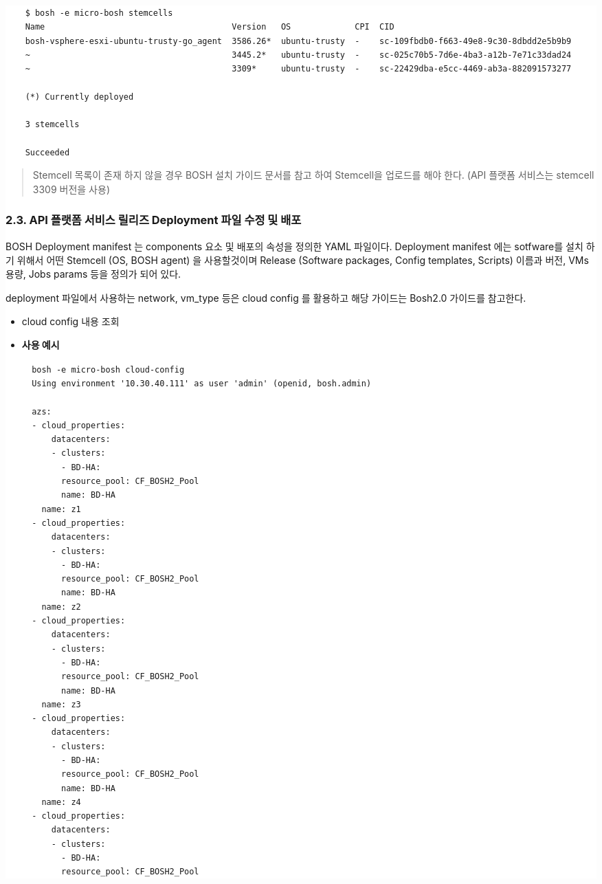 		$ bosh -e micro-bosh stemcells
		Name                                      Version   OS             CPI  CID  
		bosh-vsphere-esxi-ubuntu-trusty-go_agent  3586.26*  ubuntu-trusty  -    sc-109fbdb0-f663-49e8-9c30-8dbdd2e5b9b9  
		~                                         3445.2*   ubuntu-trusty  -    sc-025c70b5-7d6e-4ba3-a12b-7e71c33dad24  
		~                                         3309*     ubuntu-trusty  -    sc-22429dba-e5cc-4469-ab3a-882091573277  

		(*) Currently deployed

		3 stemcells

		Succeeded
		
>Stemcell 목록이 존재 하지 않을 경우 BOSH 설치 가이드 문서를 참고 하여 Stemcell을 업로드를 해야 한다. (API 플랫폼 서비스는 stemcell 3309 버전을 사용)


###  2.3. API 플랫폼 서비스 릴리즈 Deployment 파일 수정 및 배포

BOSH Deployment manifest 는 components 요소 및 배포의 속성을 정의한 YAML 파일이다.
Deployment manifest 에는 sotfware를 설치 하기 위해서 어떤 Stemcell (OS, BOSH agent) 을 사용할것이며 Release (Software packages, Config templates, Scripts) 이름과 버전, VMs 용량, Jobs params 등을 정의가 되어 있다.

deployment 파일에서 사용하는 network, vm_type 등은 cloud config 를 활용하고 해당 가이드는 Bosh2.0 가이드를 참고한다.

-	cloud config 내용 조회

- **사용 예시**

		bosh -e micro-bosh cloud-config
		Using environment '10.30.40.111' as user 'admin' (openid, bosh.admin)

		azs:
		- cloud_properties:
		    datacenters:
		    - clusters:
		      - BD-HA:
			  resource_pool: CF_BOSH2_Pool
		      name: BD-HA
		  name: z1
		- cloud_properties:
		    datacenters:
		    - clusters:
		      - BD-HA:
			  resource_pool: CF_BOSH2_Pool
		      name: BD-HA
		  name: z2
		- cloud_properties:
		    datacenters:
		    - clusters:
		      - BD-HA:
			  resource_pool: CF_BOSH2_Pool
		      name: BD-HA
		  name: z3
		- cloud_properties:
		    datacenters:
		    - clusters:
		      - BD-HA:
			  resource_pool: CF_BOSH2_Pool
		      name: BD-HA
		  name: z4
		- cloud_properties:
		    datacenters:
		    - clusters:
		      - BD-HA:
			  resource_pool: CF_BOSH2_Pool